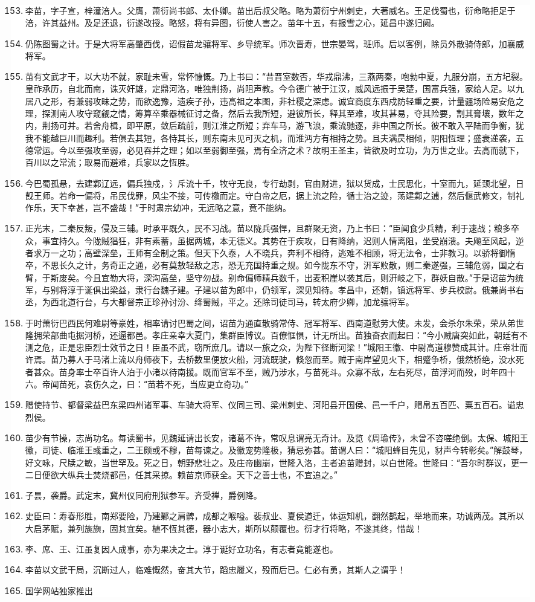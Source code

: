 153. <span id="列传第五十九_裴叔业_夏侯道迁_李元护_席法友_王世弼_江悦之_淳于诞_李苗-153"></span>
李苗，字子宣，梓潼涪人。父膺，萧衍尚书郎、太仆卿。苗出后叔父略。略为萧衍宁州刺史，大著威名。王足伐蜀也，衍命略拒足于涪，许其益州。及足还退，衍遂改授。略怒，将有异图，衍使人害之。苗年十五，有报雪之心，延昌中遂归阙。

154. <span id="列传第五十九_裴叔业_夏侯道迁_李元护_席法友_王世弼_江悦之_淳于诞_李苗-154"></span>
仍陈图蜀之计。于是大将军高肇西伐，诏假苗龙骧将军、乡导统军。师次晋寿，世宗晏驾，班师。后以客例，除员外散骑侍郎，加襄威将军。

155. <span id="列传第五十九_裴叔业_夏侯道迁_李元护_席法友_王世弼_江悦之_淳于诞_李苗-155"></span>
苗有文武才干，以大功不就，家耻未雪，常怀慷慨。乃上书曰：“昔晋室数否，华戎鼎沸，三燕两秦，咆勃中夏，九服分崩，五方圮裂。皇祚承历，自北而南，诛灭奸雄，定鼎河洛，唯独荆扬，尚阻声教。今令德广被于江汉，威风远振于吴楚，国富兵强，家给人足。以九居八之形，有兼弱攻昧之势，而欲逸豫，遗疾子孙，违高祖之本图，非社稷之深虑。诚宜商度东西戍防轻重之要，计量疆场险易安危之理，探测南人攻守窥觎之情，筹算卒乘器械征讨之备，然后去我所短，避彼所长，释其至难，攻其甚易，夺其险要，割其膏壤，数年之内，荆扬可并。若舍舟楫，即平原，敛后疏前，则江淮之所短；弃车马，游飞浪，乘流驰逐，非中国之所长。彼不敢入平陆而争衡，犹我不能越巨川而趣利。若俱去其短，各恃其长，则东南未见可灭之机，而淮沔方有相持之势。且夫满昃相倾，阴阳恆理；盛衰递袭，五德常运。今以至强攻至弱，必见吞并之理；如以至弱御至强，焉有全济之术？故明王圣主，皆欲及时立功，为万世之业。去高而就下，百川以之常流；取易而避难，兵家以之恆胜。

156. <span id="列传第五十九_裴叔业_夏侯道迁_李元护_席法友_王世弼_江悦之_淳于诞_李苗-156"></span>
今巴蜀孤悬，去建鄴辽远，偏兵独戍，氵斥流十千，牧守无良，专行劫剥，官由财进，狱以货成，士民思化，十室而九，延颈北望，日觊王师。若命一偏将，吊民伐罪，风尘不接，可传檄而定。守白帝之厄，据上流之险，循士治之迹，荡建鄴之逋，然后偃武修文，制礼作乐，天下幸甚，岂不盛哉！”于时肃宗幼冲，无远略之意，竟不能纳。

157. <span id="列传第五十九_裴叔业_夏侯道迁_李元护_席法友_王世弼_江悦之_淳于诞_李苗-157"></span>
正光末，二秦反叛，侵及三辅。时承平既久，民不习战。苗以陇兵强悍，且群聚无资，乃上书曰：“臣闻食少兵精，利于速战；粮多卒众，事宜持久。今陇贼猖狂，非有素蓄，虽据两城，本无德义。其势在于疾攻，日有降纳，迟则人情离阻，坐受崩溃。夫飚至风起，逆者求万一之功；高壁深垒，王师有全制之策。但天下久泰，人不晓兵，奔利不相待，逃难不相顾，将无法令，士非教习。以骄将御惰卒，不思长久之计，务奇正之通，必有莫敖轻敌之志，恐无充国持重之规。如今陇东不守，汧军败散，则二秦遂强，三辅危弱，国之右臂，于斯废矣。今且宜勒大将，深沟高垒，坚守勿战。别命偏师精兵数千，出麦积崖以袭其后，则汧岐之下，群妖自散。”于是诏苗为统军，与别将淳于诞俱出梁益，隶行台魏子建。子建以苗为郎中，仍领军，深见知待。孝昌中，还朝，镇远将军、步兵校尉。俄兼尚书右丞，为西北道行台，与大都督宗正珍孙讨汾、绛蜀贼，平之。还除司徒司马，转太府少卿，加龙骧将军。

158. <span id="列传第五十九_裴叔业_夏侯道迁_李元护_席法友_王世弼_江悦之_淳于诞_李苗-158"></span>
于时萧衍巴西民何难尉等豪姓，相率请讨巴蜀之间，诏苗为通直散骑常侍、冠军将军、西南道慰劳大使。未发，会杀尔朱荣，荣从弟世隆拥荣部曲屯据河桥，还逼都邑。孝庄亲幸大夏门，集群臣博议。百僚恇惧，计无所出。苗独奋衣而起曰：“今小贼唐突如此，朝廷有不测之危，正是忠臣烈士效节之日！臣虽不武，窃所庶几。请以一旅之众，为陛下径断河梁！”城阳王徽、中尉高道穆赞成其计。庄帝壮而许焉。苗乃募人于马渚上流以舟师夜下，去桥数里便放火船，河流既驶，倏忽而至。贼于南岸望见火下，相蹙争桥，俄然桥绝，没水死者甚众。苗身率士卒百许人泊于小渚以待南援。既而官军不至，贼乃涉水，与苗死斗。众寡不敌，左右死尽，苗浮河而殁，时年四十六。帝闻苗死，哀伤久之，曰：“苗若不死，当应更立奇功。”

159. <span id="列传第五十九_裴叔业_夏侯道迁_李元护_席法友_王世弼_江悦之_淳于诞_李苗-159"></span>
赠使持节、都督梁益巴东梁四州诸军事、车骑大将军、仪同三司、梁州刺史、河阳县开国侯、邑一千户，赗帛五百匹、粟五百石。谥忠烈侯。

160. <span id="列传第五十九_裴叔业_夏侯道迁_李元护_席法友_王世弼_江悦之_淳于诞_李苗-160"></span>
苗少有节操，志尚功名。每读蜀书，见魏延请出长安，诸葛不许，常叹息谓亮无奇计。及览《周瑜传》，未曾不咨嗟绝倒。太保、城阳王徽，司徒、临淮王彧重之，二王颇或不穆，苗每谏之。及徽宠势隆极，猜忌弥甚。苗谓人曰：“城阳蜂目先见，豺声今转彰矣。”解鼓琴，好文咏，尺牍之敏，当世罕及。死之日，朝野悲壮之。及庄帝幽崩，世隆入洛，主者追苗赠封，以白世隆。世隆曰：“吾尔时群议，更一二日便欲大纵兵士焚烧都邑，任其采掠。赖苗京师获全。天下之善士也，不宜追之。”

161. <span id="列传第五十九_裴叔业_夏侯道迁_李元护_席法友_王世弼_江悦之_淳于诞_李苗-161"></span>
子昙，袭爵。武定末，冀州仪同府刑狱参军。齐受禅，爵例降。

162. <span id="列传第五十九_裴叔业_夏侯道迁_李元护_席法友_王世弼_江悦之_淳于诞_李苗-162"></span>
史臣曰：寿春形胜，南郑要险，乃建鄴之肩髀，成都之喉嗌。裴叔业、夏侯道迁，体运知机，翻然鹊起，举地而来，功诚两茂。其所以大启茅赋，兼列旐旟，固其宜矣。植不恆其德，器小志大，斯所以颠覆也。衍才行将略，不遂其终，惜哉！

163. <span id="列传第五十九_裴叔业_夏侯道迁_李元护_席法友_王世弼_江悦之_淳于诞_李苗-163"></span>
李、席、王、江虽复因人成事，亦为果决之士。淳于诞好立功名，有志者竟能遂也。

164. <span id="列传第五十九_裴叔业_夏侯道迁_李元护_席法友_王世弼_江悦之_淳于诞_李苗-164"></span>
李苗以文武干局，沉断过人，临难慨然，奋其大节，蹈忠履义，殁而后已。仁必有勇，其斯人之谓乎！

165. <span id="列传第五十九_裴叔业_夏侯道迁_李元护_席法友_王世弼_江悦之_淳于诞_李苗-165"></span>
国学网站独家推出
